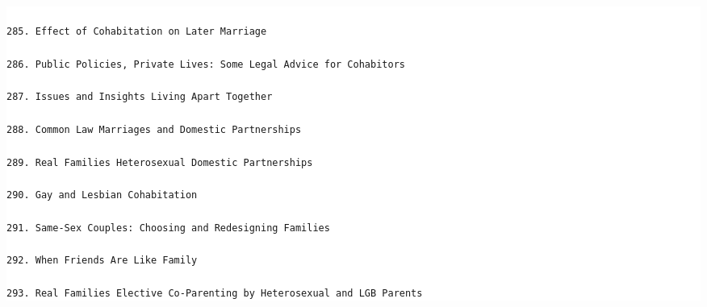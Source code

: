                                                                                                                                                                                                                                                                                                                                                                                                                                                                                                                                                                                                              285. Effect of Cohabitation on Later Marriage
                                                                                                                                                                                                                                                                                                                                                                                                                                                                                                                                                                                                             286. Public Policies, Private Lives: Some Legal Advice for Cohabitors
                                                                                                                                                                                                                                                                                                                                                                                                                                                                                                                                                                                                             287. Issues and Insights Living Apart Together
                                                                                                                                                                                                                                                                                                                                                                                                                                                                                                                                                                                                             288. Common Law Marriages and Domestic Partnerships
                                                                                                                                                                                                                                                                                                                                                                                                                                                                                                                                                                                                             289. Real Families Heterosexual Domestic Partnerships
                                                                                                                                                                                                                                                                                                                                                                                                                                                                                                                                                                                                             290. Gay and Lesbian Cohabitation
                                                                                                                                                                                                                                                                                                                                                                                                                                                                                                                                                                                                             291. Same-Sex Couples: Choosing and Redesigning Families
                                                                                                                                                                                                                                                                                                                                                                                                                                                                                                                                                                                                             292. When Friends Are Like Family
                                                                                                                                                                                                                                                                                                                                                                                                                                                                                                                                                                                                             293. Real Families Elective Co-Parenting by Heterosexual and LGB Parents